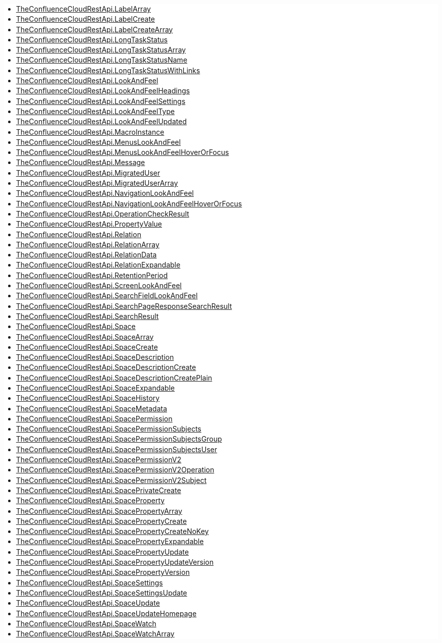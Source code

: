  - [TheConfluenceCloudRestApi.LabelArray](docs/LabelArray.md)
 - [TheConfluenceCloudRestApi.LabelCreate](docs/LabelCreate.md)
 - [TheConfluenceCloudRestApi.LabelCreateArray](docs/LabelCreateArray.md)
 - [TheConfluenceCloudRestApi.LongTaskStatus](docs/LongTaskStatus.md)
 - [TheConfluenceCloudRestApi.LongTaskStatusArray](docs/LongTaskStatusArray.md)
 - [TheConfluenceCloudRestApi.LongTaskStatusName](docs/LongTaskStatusName.md)
 - [TheConfluenceCloudRestApi.LongTaskStatusWithLinks](docs/LongTaskStatusWithLinks.md)
 - [TheConfluenceCloudRestApi.LookAndFeel](docs/LookAndFeel.md)
 - [TheConfluenceCloudRestApi.LookAndFeelHeadings](docs/LookAndFeelHeadings.md)
 - [TheConfluenceCloudRestApi.LookAndFeelSettings](docs/LookAndFeelSettings.md)
 - [TheConfluenceCloudRestApi.LookAndFeelType](docs/LookAndFeelType.md)
 - [TheConfluenceCloudRestApi.LookAndFeelUpdated](docs/LookAndFeelUpdated.md)
 - [TheConfluenceCloudRestApi.MacroInstance](docs/MacroInstance.md)
 - [TheConfluenceCloudRestApi.MenusLookAndFeel](docs/MenusLookAndFeel.md)
 - [TheConfluenceCloudRestApi.MenusLookAndFeelHoverOrFocus](docs/MenusLookAndFeelHoverOrFocus.md)
 - [TheConfluenceCloudRestApi.Message](docs/Message.md)
 - [TheConfluenceCloudRestApi.MigratedUser](docs/MigratedUser.md)
 - [TheConfluenceCloudRestApi.MigratedUserArray](docs/MigratedUserArray.md)
 - [TheConfluenceCloudRestApi.NavigationLookAndFeel](docs/NavigationLookAndFeel.md)
 - [TheConfluenceCloudRestApi.NavigationLookAndFeelHoverOrFocus](docs/NavigationLookAndFeelHoverOrFocus.md)
 - [TheConfluenceCloudRestApi.OperationCheckResult](docs/OperationCheckResult.md)
 - [TheConfluenceCloudRestApi.PropertyValue](docs/PropertyValue.md)
 - [TheConfluenceCloudRestApi.Relation](docs/Relation.md)
 - [TheConfluenceCloudRestApi.RelationArray](docs/RelationArray.md)
 - [TheConfluenceCloudRestApi.RelationData](docs/RelationData.md)
 - [TheConfluenceCloudRestApi.RelationExpandable](docs/RelationExpandable.md)
 - [TheConfluenceCloudRestApi.RetentionPeriod](docs/RetentionPeriod.md)
 - [TheConfluenceCloudRestApi.ScreenLookAndFeel](docs/ScreenLookAndFeel.md)
 - [TheConfluenceCloudRestApi.SearchFieldLookAndFeel](docs/SearchFieldLookAndFeel.md)
 - [TheConfluenceCloudRestApi.SearchPageResponseSearchResult](docs/SearchPageResponseSearchResult.md)
 - [TheConfluenceCloudRestApi.SearchResult](docs/SearchResult.md)
 - [TheConfluenceCloudRestApi.Space](docs/Space.md)
 - [TheConfluenceCloudRestApi.SpaceArray](docs/SpaceArray.md)
 - [TheConfluenceCloudRestApi.SpaceCreate](docs/SpaceCreate.md)
 - [TheConfluenceCloudRestApi.SpaceDescription](docs/SpaceDescription.md)
 - [TheConfluenceCloudRestApi.SpaceDescriptionCreate](docs/SpaceDescriptionCreate.md)
 - [TheConfluenceCloudRestApi.SpaceDescriptionCreatePlain](docs/SpaceDescriptionCreatePlain.md)
 - [TheConfluenceCloudRestApi.SpaceExpandable](docs/SpaceExpandable.md)
 - [TheConfluenceCloudRestApi.SpaceHistory](docs/SpaceHistory.md)
 - [TheConfluenceCloudRestApi.SpaceMetadata](docs/SpaceMetadata.md)
 - [TheConfluenceCloudRestApi.SpacePermission](docs/SpacePermission.md)
 - [TheConfluenceCloudRestApi.SpacePermissionSubjects](docs/SpacePermissionSubjects.md)
 - [TheConfluenceCloudRestApi.SpacePermissionSubjectsGroup](docs/SpacePermissionSubjectsGroup.md)
 - [TheConfluenceCloudRestApi.SpacePermissionSubjectsUser](docs/SpacePermissionSubjectsUser.md)
 - [TheConfluenceCloudRestApi.SpacePermissionV2](docs/SpacePermissionV2.md)
 - [TheConfluenceCloudRestApi.SpacePermissionV2Operation](docs/SpacePermissionV2Operation.md)
 - [TheConfluenceCloudRestApi.SpacePermissionV2Subject](docs/SpacePermissionV2Subject.md)
 - [TheConfluenceCloudRestApi.SpacePrivateCreate](docs/SpacePrivateCreate.md)
 - [TheConfluenceCloudRestApi.SpaceProperty](docs/SpaceProperty.md)
 - [TheConfluenceCloudRestApi.SpacePropertyArray](docs/SpacePropertyArray.md)
 - [TheConfluenceCloudRestApi.SpacePropertyCreate](docs/SpacePropertyCreate.md)
 - [TheConfluenceCloudRestApi.SpacePropertyCreateNoKey](docs/SpacePropertyCreateNoKey.md)
 - [TheConfluenceCloudRestApi.SpacePropertyExpandable](docs/SpacePropertyExpandable.md)
 - [TheConfluenceCloudRestApi.SpacePropertyUpdate](docs/SpacePropertyUpdate.md)
 - [TheConfluenceCloudRestApi.SpacePropertyUpdateVersion](docs/SpacePropertyUpdateVersion.md)
 - [TheConfluenceCloudRestApi.SpacePropertyVersion](docs/SpacePropertyVersion.md)
 - [TheConfluenceCloudRestApi.SpaceSettings](docs/SpaceSettings.md)
 - [TheConfluenceCloudRestApi.SpaceSettingsUpdate](docs/SpaceSettingsUpdate.md)
 - [TheConfluenceCloudRestApi.SpaceUpdate](docs/SpaceUpdate.md)
 - [TheConfluenceCloudRestApi.SpaceUpdateHomepage](docs/SpaceUpdateHomepage.md)
 - [TheConfluenceCloudRestApi.SpaceWatch](docs/SpaceWatch.md)
 - [TheConfluenceCloudRestApi.SpaceWatchArray](docs/SpaceWatchArray.md)